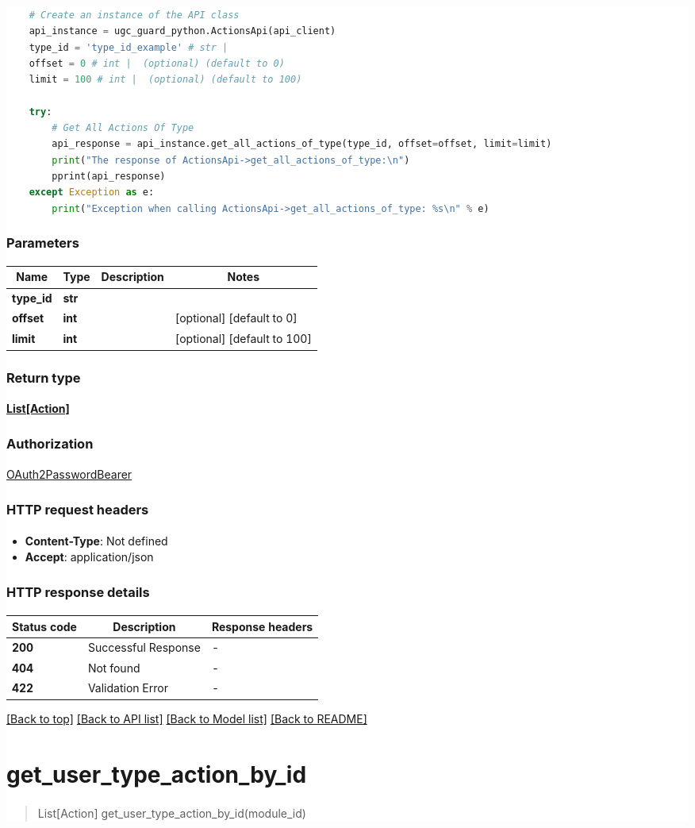 ```python
    # Create an instance of the API class
    api_instance = ugc_guard_python.ActionsApi(api_client)
    type_id = 'type_id_example' # str | 
    offset = 0 # int |  (optional) (default to 0)
    limit = 100 # int |  (optional) (default to 100)

    try:
        # Get All Actions Of Type
        api_response = api_instance.get_all_actions_of_type(type_id, offset=offset, limit=limit)
        print("The response of ActionsApi->get_all_actions_of_type:\n")
        pprint(api_response)
    except Exception as e:
        print("Exception when calling ActionsApi->get_all_actions_of_type: %s\n" % e)
```



### Parameters


Name | Type | Description  | Notes
------------- | ------------- | ------------- | -------------
 **type_id** | **str**|  | 
 **offset** | **int**|  | [optional] [default to 0]
 **limit** | **int**|  | [optional] [default to 100]

### Return type

[**List[Action]**](Action.md)

### Authorization

[OAuth2PasswordBearer](../README.md#OAuth2PasswordBearer)

### HTTP request headers

 - **Content-Type**: Not defined
 - **Accept**: application/json

### HTTP response details

| Status code | Description | Response headers |
|-------------|-------------|------------------|
**200** | Successful Response |  -  |
**404** | Not found |  -  |
**422** | Validation Error |  -  |

[[Back to top]](#) [[Back to API list]](../README.md#documentation-for-api-endpoints) [[Back to Model list]](../README.md#documentation-for-models) [[Back to README]](../README.md)

# **get_user_type_action_by_id**
> List[Action] get_user_type_action_by_id(module_id)
